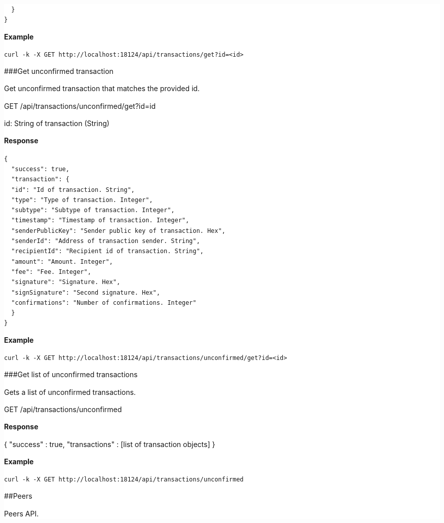       }
    }

**Example**

    curl -k -X GET http://localhost:18124/api/transactions/get?id=<id>

###Get unconfirmed transaction

Get unconfirmed transaction that matches the provided id.

GET /api/transactions/unconfirmed/get?id=id

id: String of transaction (String)

**Response**

    {
      "success": true,
      "transaction": {
      "id": "Id of transaction. String",
      "type": "Type of transaction. Integer",
      "subtype": "Subtype of transaction. Integer",
      "timestamp": "Timestamp of transaction. Integer",
      "senderPublicKey": "Sender public key of transaction. Hex",
      "senderId": "Address of transaction sender. String",
      "recipientId": "Recipient id of transaction. String",
      "amount": "Amount. Integer",
      "fee": "Fee. Integer",
      "signature": "Signature. Hex",
      "signSignature": "Second signature. Hex",
      "confirmations": "Number of confirmations. Integer"
      }
    }

**Example**

    curl -k -X GET http://localhost:18124/api/transactions/unconfirmed/get?id=<id>

###Get list of unconfirmed transactions

Gets a list of unconfirmed transactions.

GET /api/transactions/unconfirmed

**Response**

{
    "success" : true,
    "transactions" : [list of transaction objects]
}

**Example**

    curl -k -X GET http://localhost:18124/api/transactions/unconfirmed

##Peers

Peers API.
